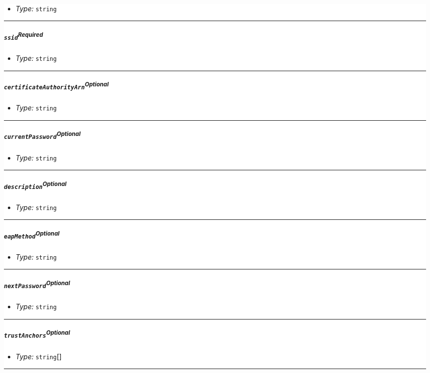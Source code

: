 - *Type:* `string`

---

##### `ssid`<sup>Required</sup> <a name="aws-cdk-sdk.alexaforbusiness.AlexaForBusinessCreateNetworkProfileRequest.property.ssid"></a>

- *Type:* `string`

---

##### `certificateAuthorityArn`<sup>Optional</sup> <a name="aws-cdk-sdk.alexaforbusiness.AlexaForBusinessCreateNetworkProfileRequest.property.certificateAuthorityArn"></a>

- *Type:* `string`

---

##### `currentPassword`<sup>Optional</sup> <a name="aws-cdk-sdk.alexaforbusiness.AlexaForBusinessCreateNetworkProfileRequest.property.currentPassword"></a>

- *Type:* `string`

---

##### `description`<sup>Optional</sup> <a name="aws-cdk-sdk.alexaforbusiness.AlexaForBusinessCreateNetworkProfileRequest.property.description"></a>

- *Type:* `string`

---

##### `eapMethod`<sup>Optional</sup> <a name="aws-cdk-sdk.alexaforbusiness.AlexaForBusinessCreateNetworkProfileRequest.property.eapMethod"></a>

- *Type:* `string`

---

##### `nextPassword`<sup>Optional</sup> <a name="aws-cdk-sdk.alexaforbusiness.AlexaForBusinessCreateNetworkProfileRequest.property.nextPassword"></a>

- *Type:* `string`

---

##### `trustAnchors`<sup>Optional</sup> <a name="aws-cdk-sdk.alexaforbusiness.AlexaForBusinessCreateNetworkProfileRequest.property.trustAnchors"></a>

- *Type:* `string`[]

---